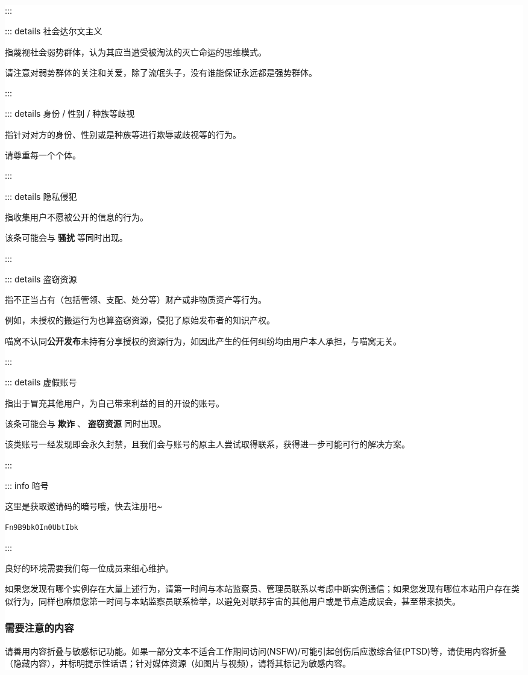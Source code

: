 :::

::: details 社会达尔文主义

指蔑视社会弱势群体，认为其应当遭受被淘汰的灭亡命运的思维模式。

请注意对弱势群体的关注和关爱，除了流氓头子，没有谁能保证永远都是强势群体。

:::

::: details 身份 / 性别 / 种族等歧视

指针对对方的身份、性别或是种族等进行欺辱或歧视等的行为。

请尊重每一个个体。

:::

::: details 隐私侵犯

指收集用户不愿被公开的信息的行为。

该条可能会与 **骚扰** 等同时出现。

:::

::: details 盗窃资源

指不正当占有（包括管领、支配、处分等）财产或非物质资产等行为。

例如，未授权的搬运行为也算盗窃资源，侵犯了原始发布者的知识产权。

喵窝不认同**公开发布**未持有分享授权的资源行为，如因此产生的任何纠纷均由用户本人承担，与喵窝无关。

:::

::: details 虚假账号

指出于冒充其他用户，为自己带来利益的目的开设的账号。

该条可能会与 **欺诈** 、 **盗窃资源** 同时出现。

该类账号一经发现即会永久封禁，且我们会与账号的原主人尝试取得联系，获得进一步可能可行的解决方案。

:::

::: info 暗号

这里是获取邀请码的暗号哦，快去注册吧~

```
Fn9B9bk0In0UbtIbk
```

:::

良好的环境需要我们每一位成员来细心维护。

如果您发现有哪个实例存在大量上述行为，请第一时间与本站监察员、管理员联系以考虑中断实例通信；如果您发现有哪位本站用户存在类似行为，同样也麻烦您第一时间与本站监察员联系检举，以避免对联邦宇宙的其他用户或是节点造成误会，甚至带来损失。

### 需要注意的内容

请善用内容折叠与敏感标记功能。如果一部分文本不适合工作期间访问(NSFW)/可能引起创伤后应激综合征(PTSD)等，请使用内容折叠（隐藏内容），并标明提示性话语；针对媒体资源（如图片与视频），请将其标记为敏感内容。
